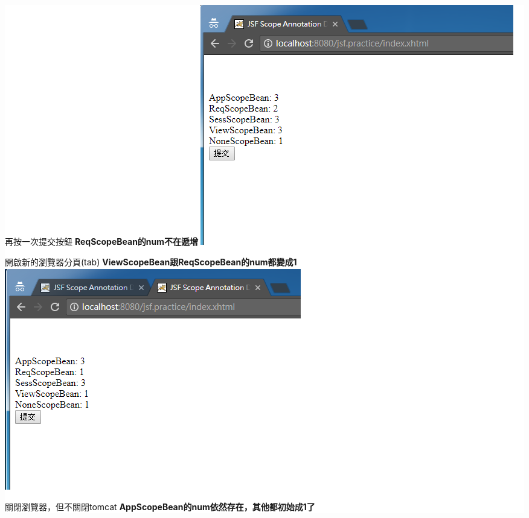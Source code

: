 再按一次提交按鈕
**ReqScopeBean的num不在遞增**
![second-click](https://github.com/tszyi/JSF-practice/blob/master/READMEpicture/second-click.png)

開啟新的瀏覽器分頁(tab)
**ViewScopeBean跟ReqScopeBean的num都變成1**
![new-tab](https://github.com/tszyi/JSF-practice/blob/master/READMEpicture/new-tab.png)

關閉瀏覽器，但不關閉tomcat
**AppScopeBean的num依然存在，其他都初始成1了**